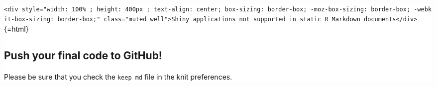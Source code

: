 `<div style="width: 100% ; height: 400px ; text-align: center; box-sizing: border-box; -moz-box-sizing: border-box; -webkit-box-sizing: border-box;" class="muted well">Shiny applications not supported in static R Markdown documents</div>`{=html}



## Push your final code to GitHub!
Please be sure that you check the `keep md` file in the knit preferences. 
